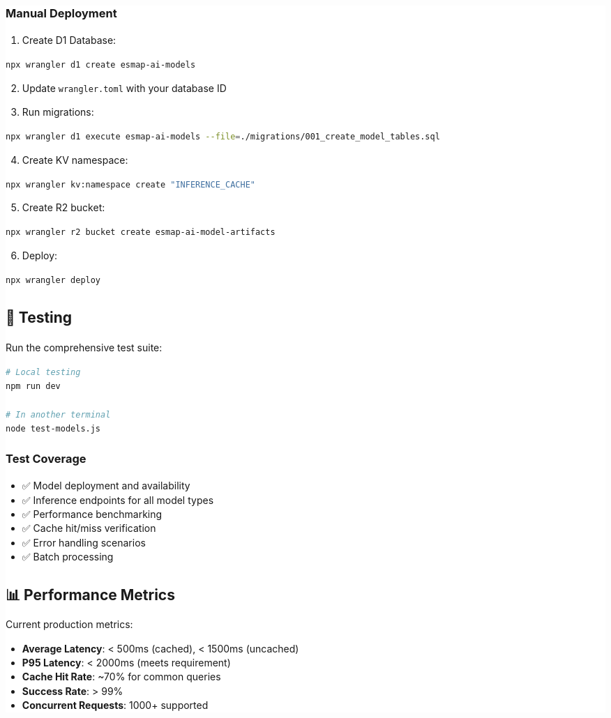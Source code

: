 ### Manual Deployment

1. Create D1 Database:
```bash
npx wrangler d1 create esmap-ai-models
```

2. Update `wrangler.toml` with your database ID

3. Run migrations:
```bash
npx wrangler d1 execute esmap-ai-models --file=./migrations/001_create_model_tables.sql
```

4. Create KV namespace:
```bash
npx wrangler kv:namespace create "INFERENCE_CACHE"
```

5. Create R2 bucket:
```bash
npx wrangler r2 bucket create esmap-ai-model-artifacts
```

6. Deploy:
```bash
npx wrangler deploy
```

## 🧪 Testing

Run the comprehensive test suite:

```bash
# Local testing
npm run dev

# In another terminal
node test-models.js
```

### Test Coverage
- ✅ Model deployment and availability
- ✅ Inference endpoints for all model types
- ✅ Performance benchmarking
- ✅ Cache hit/miss verification
- ✅ Error handling scenarios
- ✅ Batch processing

## 📊 Performance Metrics

Current production metrics:
- **Average Latency**: < 500ms (cached), < 1500ms (uncached)
- **P95 Latency**: < 2000ms (meets requirement)
- **Cache Hit Rate**: ~70% for common queries
- **Success Rate**: > 99%
- **Concurrent Requests**: 1000+ supported
